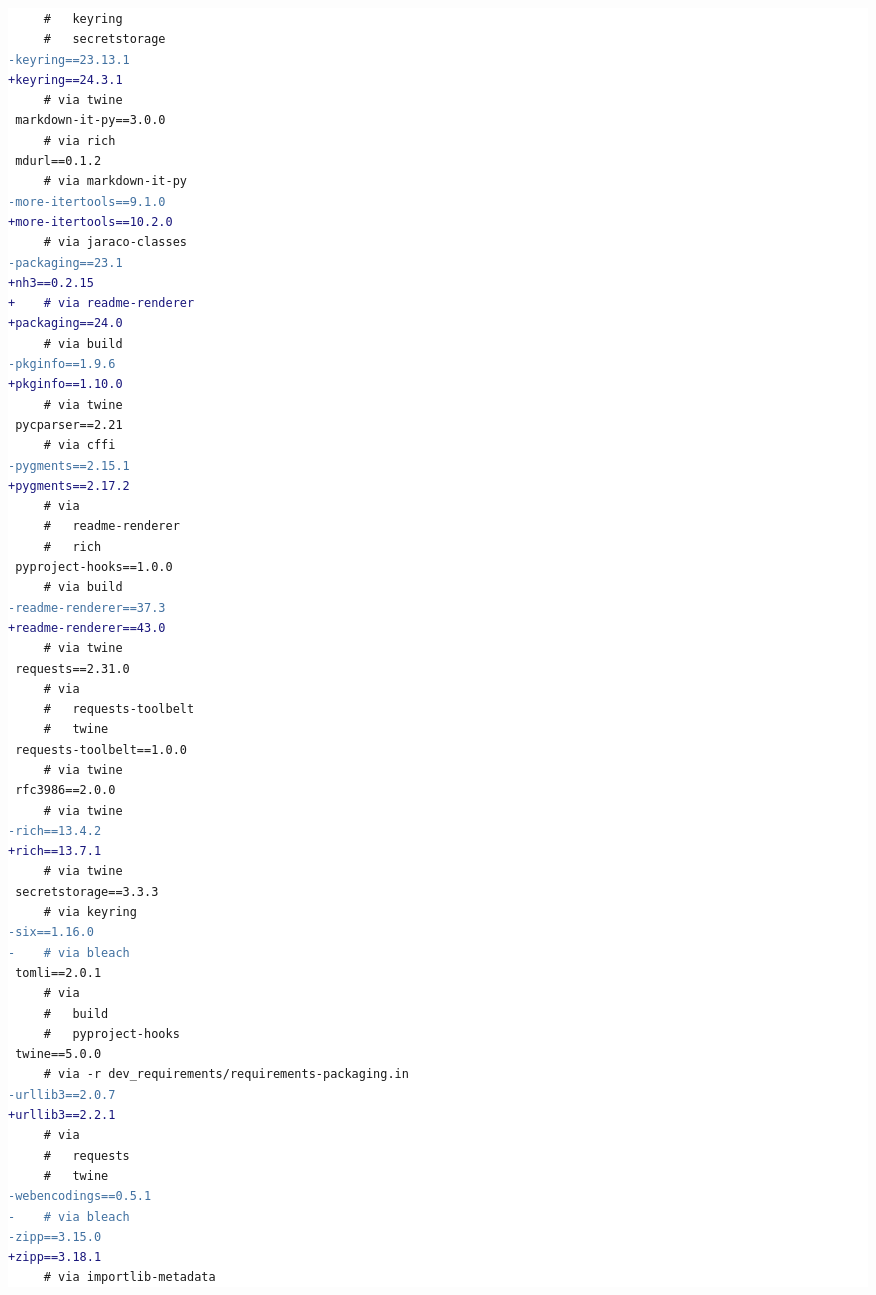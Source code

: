 ```diff
     #   keyring
     #   secretstorage
-keyring==23.13.1
+keyring==24.3.1
     # via twine
 markdown-it-py==3.0.0
     # via rich
 mdurl==0.1.2
     # via markdown-it-py
-more-itertools==9.1.0
+more-itertools==10.2.0
     # via jaraco-classes
-packaging==23.1
+nh3==0.2.15
+    # via readme-renderer
+packaging==24.0
     # via build
-pkginfo==1.9.6
+pkginfo==1.10.0
     # via twine
 pycparser==2.21
     # via cffi
-pygments==2.15.1
+pygments==2.17.2
     # via
     #   readme-renderer
     #   rich
 pyproject-hooks==1.0.0
     # via build
-readme-renderer==37.3
+readme-renderer==43.0
     # via twine
 requests==2.31.0
     # via
     #   requests-toolbelt
     #   twine
 requests-toolbelt==1.0.0
     # via twine
 rfc3986==2.0.0
     # via twine
-rich==13.4.2
+rich==13.7.1
     # via twine
 secretstorage==3.3.3
     # via keyring
-six==1.16.0
-    # via bleach
 tomli==2.0.1
     # via
     #   build
     #   pyproject-hooks
 twine==5.0.0
     # via -r dev_requirements/requirements-packaging.in
-urllib3==2.0.7
+urllib3==2.2.1
     # via
     #   requests
     #   twine
-webencodings==0.5.1
-    # via bleach
-zipp==3.15.0
+zipp==3.18.1
     # via importlib-metadata
```